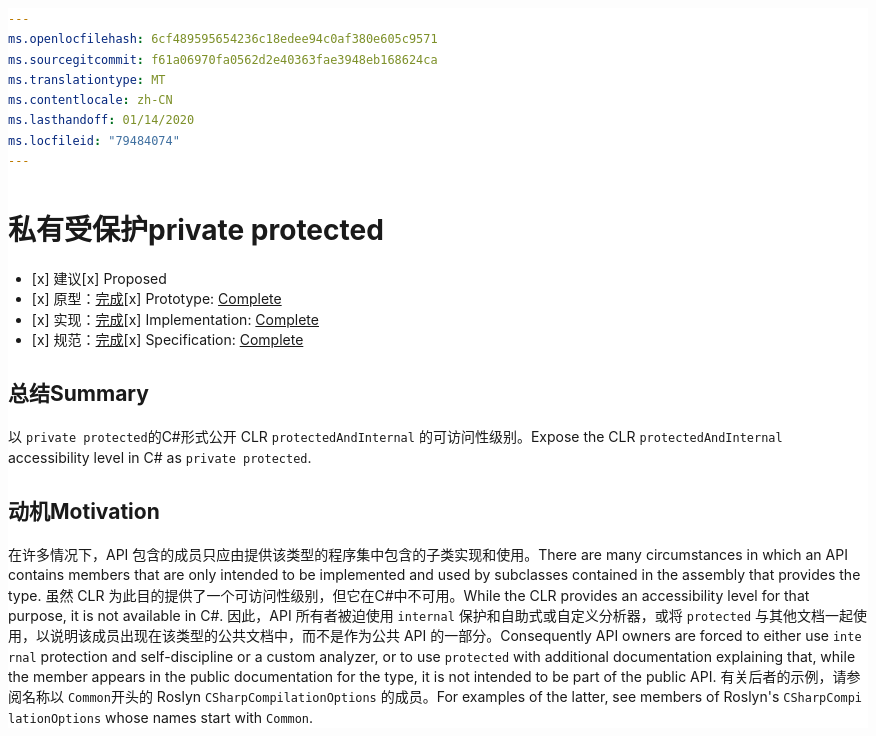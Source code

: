 ```yaml
---
ms.openlocfilehash: 6cf489595654236c18edee94c0af380e605c9571
ms.sourcegitcommit: f61a06970fa0562d2e40363fae3948eb168624ca
ms.translationtype: MT
ms.contentlocale: zh-CN
ms.lasthandoff: 01/14/2020
ms.locfileid: "79484074"
---
```

# <a name="private-protected"></a><span data-ttu-id="cc7db-101">私有受保护</span><span class="sxs-lookup"><span data-stu-id="cc7db-101">private protected</span></span>

* <span data-ttu-id="cc7db-102">[x] 建议</span><span class="sxs-lookup"><span data-stu-id="cc7db-102">[x] Proposed</span></span>
* <span data-ttu-id="cc7db-103">[x] 原型：[完成](https://github.com/dotnet/roslyn/blob/master/docs/features/private-protected.md)</span><span class="sxs-lookup"><span data-stu-id="cc7db-103">[x] Prototype: [Complete](https://github.com/dotnet/roslyn/blob/master/docs/features/private-protected.md)</span></span>
* <span data-ttu-id="cc7db-104">[x] 实现：[完成](https://github.com/dotnet/roslyn/blob/master/docs/features/private-protected.md)</span><span class="sxs-lookup"><span data-stu-id="cc7db-104">[x] Implementation: [Complete](https://github.com/dotnet/roslyn/blob/master/docs/features/private-protected.md)</span></span>
* <span data-ttu-id="cc7db-105">[x] 规范：[完成](#detailed-design)</span><span class="sxs-lookup"><span data-stu-id="cc7db-105">[x] Specification: [Complete](#detailed-design)</span></span>

## <a name="summary"></a><span data-ttu-id="cc7db-106">总结</span><span class="sxs-lookup"><span data-stu-id="cc7db-106">Summary</span></span>
[summary]: #summary

<span data-ttu-id="cc7db-107">以 `private protected`的C#形式公开 CLR `protectedAndInternal` 的可访问性级别。</span><span class="sxs-lookup"><span data-stu-id="cc7db-107">Expose the CLR `protectedAndInternal` accessibility level in C# as `private protected`.</span></span>

## <a name="motivation"></a><span data-ttu-id="cc7db-108">动机</span><span class="sxs-lookup"><span data-stu-id="cc7db-108">Motivation</span></span>
[motivation]: #motivation

<span data-ttu-id="cc7db-109">在许多情况下，API 包含的成员只应由提供该类型的程序集中包含的子类实现和使用。</span><span class="sxs-lookup"><span data-stu-id="cc7db-109">There are many circumstances in which an API contains members that are only intended to be implemented and used by subclasses contained in the assembly that provides the type.</span></span> <span data-ttu-id="cc7db-110">虽然 CLR 为此目的提供了一个可访问性级别，但它在C#中不可用。</span><span class="sxs-lookup"><span data-stu-id="cc7db-110">While the CLR provides an accessibility level for that purpose, it is not available in C#.</span></span> <span data-ttu-id="cc7db-111">因此，API 所有者被迫使用 `internal` 保护和自助式或自定义分析器，或将 `protected` 与其他文档一起使用，以说明该成员出现在该类型的公共文档中，而不是作为公共 API 的一部分。</span><span class="sxs-lookup"><span data-stu-id="cc7db-111">Consequently API owners are forced to either use `internal` protection and self-discipline or a custom analyzer, or to use `protected` with additional documentation explaining that, while the member appears in the public documentation for the type, it is not intended to be part of the public API.</span></span>  <span data-ttu-id="cc7db-112">有关后者的示例，请参阅名称以 `Common`开头的 Roslyn `CSharpCompilationOptions` 的成员。</span><span class="sxs-lookup"><span data-stu-id="cc7db-112">For examples of the latter, see members of Roslyn's `CSharpCompilationOptions` whose names start with `Common`.</span></span>


[design]: #detailed-design
[drawbacks]: #drawbacks
[alternatives]: #alternatives
[unresolved]: #unresolved-questions